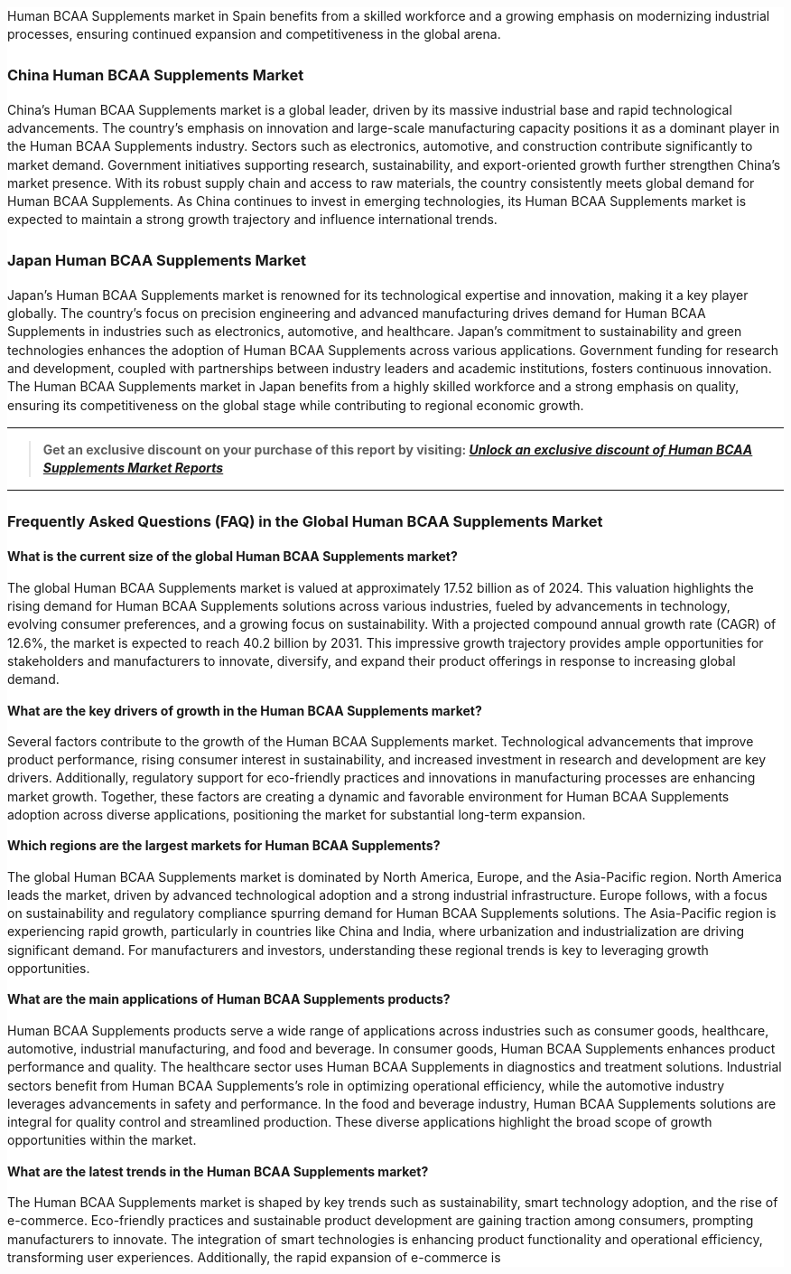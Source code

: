 Human BCAA Supplements market in Spain benefits from a skilled workforce and a growing emphasis on modernizing industrial processes, ensuring continued expansion and competitiveness in the global arena.</p><h3>China Human BCAA Supplements Market</h3><p>China&rsquo;s Human BCAA Supplements market is a global leader, driven by its massive industrial base and rapid technological advancements. The country&rsquo;s emphasis on innovation and large-scale manufacturing capacity positions it as a dominant player in the Human BCAA Supplements industry. Sectors such as electronics, automotive, and construction contribute significantly to market demand. Government initiatives supporting research, sustainability, and export-oriented growth further strengthen China&rsquo;s market presence. With its robust supply chain and access to raw materials, the country consistently meets global demand for Human BCAA Supplements. As China continues to invest in emerging technologies, its Human BCAA Supplements market is expected to maintain a strong growth trajectory and influence international trends.</p><h3>Japan Human BCAA Supplements Market</h3><p>Japan&rsquo;s Human BCAA Supplements market is renowned for its technological expertise and innovation, making it a key player globally. The country&rsquo;s focus on precision engineering and advanced manufacturing drives demand for Human BCAA Supplements in industries such as electronics, automotive, and healthcare. Japan&rsquo;s commitment to sustainability and green technologies enhances the adoption of Human BCAA Supplements across various applications. Government funding for research and development, coupled with partnerships between industry leaders and academic institutions, fosters continuous innovation. The Human BCAA Supplements market in Japan benefits from a highly skilled workforce and a strong emphasis on quality, ensuring its competitiveness on the global stage while contributing to regional economic growth.</p><hr /><blockquote><p><strong>Get an exclusive discount on your purchase of this report by visiting: <em><a href="://marketresearchpulse.com/ask-for-discount/141850?utm_source=Github&amp;utm_medium=023">Unlock an exclusive discount of Human BCAA Supplements Market Reports</a></em>&nbsp;</strong></p></blockquote><hr /><h3>Frequently Asked Questions (FAQ) in the Global Human BCAA Supplements Market</h3><p><strong>What is the current size of the global Human BCAA Supplements market?</strong></p><p>The global Human BCAA Supplements market is valued at approximately 17.52 billion as of 2024. This valuation highlights the rising demand for Human BCAA Supplements solutions across various industries, fueled by advancements in technology, evolving consumer preferences, and a growing focus on sustainability. With a projected compound annual growth rate (CAGR) of 12.6%, the market is expected to reach 40.2 billion by 2031. This impressive growth trajectory provides ample opportunities for stakeholders and manufacturers to innovate, diversify, and expand their product offerings in response to increasing global demand.</p><p><strong>What are the key drivers of growth in the Human BCAA Supplements market?</strong></p><p>Several factors contribute to the growth of the Human BCAA Supplements market. Technological advancements that improve product performance, rising consumer interest in sustainability, and increased investment in research and development are key drivers. Additionally, regulatory support for eco-friendly practices and innovations in manufacturing processes are enhancing market growth. Together, these factors are creating a dynamic and favorable environment for Human BCAA Supplements adoption across diverse applications, positioning the market for substantial long-term expansion.</p><p><strong>Which regions are the largest markets for Human BCAA Supplements?</strong></p><p>The global Human BCAA Supplements market is dominated by North America, Europe, and the Asia-Pacific region. North America leads the market, driven by advanced technological adoption and a strong industrial infrastructure. Europe follows, with a focus on sustainability and regulatory compliance spurring demand for Human BCAA Supplements solutions. The Asia-Pacific region is experiencing rapid growth, particularly in countries like China and India, where urbanization and industrialization are driving significant demand. For manufacturers and investors, understanding these regional trends is key to leveraging growth opportunities.</p><p><strong>What are the main applications of Human BCAA Supplements products?</strong></p><p>Human BCAA Supplements products serve a wide range of applications across industries such as consumer goods, healthcare, automotive, industrial manufacturing, and food and beverage. In consumer goods, Human BCAA Supplements enhances product performance and quality. The healthcare sector uses Human BCAA Supplements in diagnostics and treatment solutions. Industrial sectors benefit from Human BCAA Supplements&rsquo;s role in optimizing operational efficiency, while the automotive industry leverages advancements in safety and performance. In the food and beverage industry, Human BCAA Supplements solutions are integral for quality control and streamlined production. These diverse applications highlight the broad scope of growth opportunities within the market.</p><p><strong>What are the latest trends in the Human BCAA Supplements market?</strong></p><p>The Human BCAA Supplements market is shaped by key trends such as sustainability, smart technology adoption, and the rise of e-commerce. Eco-friendly practices and sustainable product development are gaining traction among consumers, prompting manufacturers to innovate. The integration of smart technologies is enhancing product functionality and operational efficiency, transforming user experiences. Additionally, the rapid expansion of e-commerce is